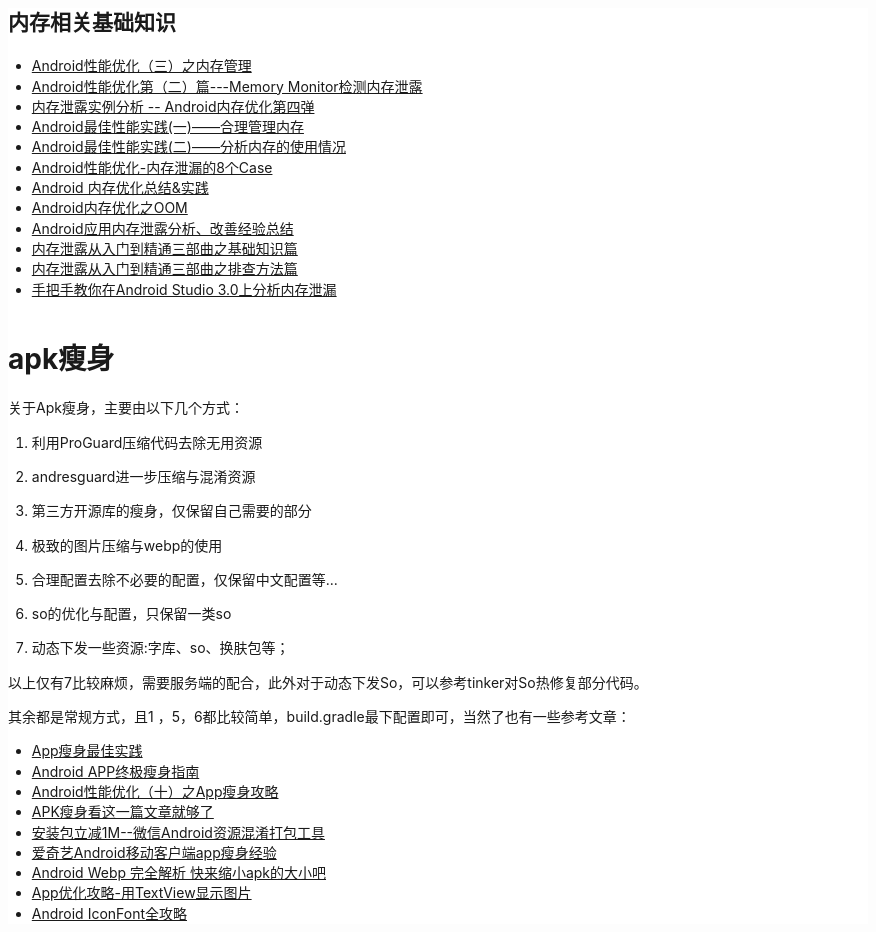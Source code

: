 ## 内存相关基础知识

*   [Android性能优化（三）之内存管理](http://www.jianshu.com/p/c4b283848970)
*   [Android性能优化第（二）篇---Memory Monitor检测内存泄露](http://www.jianshu.com/p/ef9081050f5c)
*   [内存泄露实例分析 -- Android内存优化第四弹](http://www.jianshu.com/p/cbe2ee08ca02)
*   [Android最佳性能实践(一)——合理管理内存](http://blog.csdn.net/guolin_blog/article/details/42238627)
*   [Android最佳性能实践(二)——分析内存的使用情况](http://blog.csdn.net/guolin_blog/article/details/42238633)
*   [Android性能优化-内存泄漏的8个Case](http://mp.weixin.qq.com/s?__biz=MzAxMTI4MTkwNQ==&mid=2650822597&idx=1&sn=462b116f97623f239ecf667d3bdef446&chksm=80b7835bb7c00a4d4cbc9f7e19829d9a99f3cf58c1bc43dace16ffec58c98668927c9fa8dcda&scene=21#wechat_redirect) 
*   [Android 内存优化总结&实践](https://mp.weixin.qq.com/s/2MsEAR9pQfMr1Sfs7cPdWQ)
*   [Android内存优化之OOM](http://hukai.me/android-performance-oom/)
*   [Android应用内存泄露分析、改善经验总结](https://zhuanlan.zhihu.com/p/20831913)
*   [内存泄露从入门到精通三部曲之基础知识篇](http://dev.qq.com/topic/59152c9029d8be2a14b64dae)
*   [内存泄露从入门到精通三部曲之排查方法篇](http://dev.qq.com/topic/591522d9142eee2b6b9735a2)
*   [手把手教你在Android Studio 3.0上分析内存泄漏](http://mp.weixin.qq.com/s?__biz=MzAxMTI4MTkwNQ==&mid=2650824544&idx=1&sn=2fc3cc16806bd1ddd9902ccef2cd12f5&chksm=80b78bfeb7c002e822314661aa0df8e8d7981fb2ff3bc362c129bbf2952a87ff59a6213b821c&scene=21#wechat_redirect)

# apk瘦身
关于Apk瘦身，主要由以下几个方式：

1.  利用ProGuard压缩代码去除无用资源

2.  andresguard进一步压缩与混淆资源

3.  第三方开源库的瘦身，仅保留自己需要的部分

4.  极致的图片压缩与webp的使用

5.  合理配置去除不必要的配置，仅保留中文配置等...

6.  so的优化与配置，只保留一类so

7.  动态下发一些资源:字库、so、换肤包等；

以上仅有7比较麻烦，需要服务端的配合，此外对于动态下发So，可以参考tinker对So热修复部分代码。

其余都是常规方式，且1 ，5，6都比较简单，build.gradle最下配置即可，当然了也有一些参考文章：

*   [App瘦身最佳实践](http://www.jianshu.com/p/8f14679809b3#)
*   [Android APP终极瘦身指南](http://t.cn/RGjNpam)
*   [Android性能优化（十）之App瘦身攻略](http://www.jianshu.com/p/99f3c09982d4
  )
*   [APK瘦身看这一篇文章就够了](http://www.jianshu.com/p/6be4f98162d7)
*   [安装包立减1M--微信Android资源混淆打包工具](http://t.cn/RjjVe4f)
*   [爱奇艺Android移动客户端app瘦身经验](http://t.cn/RjjfzrY)
*   [Android Webp 完全解析 快来缩小apk的大小吧](http://mp.weixin.qq.com/s?__biz=MzAxMTI4MTkwNQ==&mid=2650821531&idx=1&sn=9a51c95bf149d3c5a487f9bb4cd3dcf9&chksm=80b78705b7c00e13aac7d021b1cda0d774dbca584bd106c0f89e8521718cc4ea32cc255dccd2&scene=21#wechat_redirect) 
*   [App优化攻略-用TextView显示图片](http://mp.weixin.qq.com/s?__biz=MzAxMTI4MTkwNQ==&mid=2650821059&idx=1&sn=6067ef412e0e16de2e436c8986283f88&scene=21#wechat_redirect) 
*   [Android IconFont全攻略](http://mp.weixin.qq.com/s?__biz=MzAxMTI4MTkwNQ==&mid=2650821086&idx=1&sn=080bc2cfaa04947b974bf6273bbd7259&chksm=80b78540b7c00c56fd15fb8027b4d2730523c32c2099970cc49f9ddc03d235c907dc59e1695c&scene=21#wechat_redirect) 
